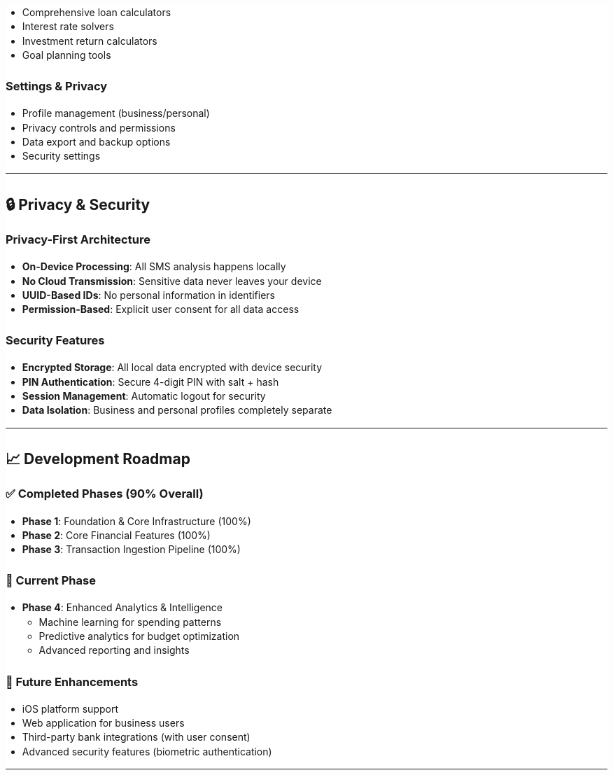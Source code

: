 - Comprehensive loan calculators
- Interest rate solvers
- Investment return calculators
- Goal planning tools

### Settings & Privacy

- Profile management (business/personal)
- Privacy controls and permissions
- Data export and backup options
- Security settings

---

## 🔒 Privacy & Security

### Privacy-First Architecture

- **On-Device Processing**: All SMS analysis happens locally
- **No Cloud Transmission**: Sensitive data never leaves your device
- **UUID-Based IDs**: No personal information in identifiers
- **Permission-Based**: Explicit user consent for all data access

### Security Features

- **Encrypted Storage**: All local data encrypted with device security
- **PIN Authentication**: Secure 4-digit PIN with salt + hash
- **Session Management**: Automatic logout for security
- **Data Isolation**: Business and personal profiles completely separate

---

## 📈 Development Roadmap

### ✅ Completed Phases (90% Overall)

- **Phase 1**: Foundation & Core Infrastructure (100%)
- **Phase 2**: Core Financial Features (100%)
- **Phase 3**: Transaction Ingestion Pipeline (100%)

### 🔄 Current Phase

- **Phase 4**: Enhanced Analytics & Intelligence
  - Machine learning for spending patterns
  - Predictive analytics for budget optimization
  - Advanced reporting and insights

### 🔮 Future Enhancements

- iOS platform support
- Web application for business users
- Third-party bank integrations (with user consent)
- Advanced security features (biometric authentication)

---